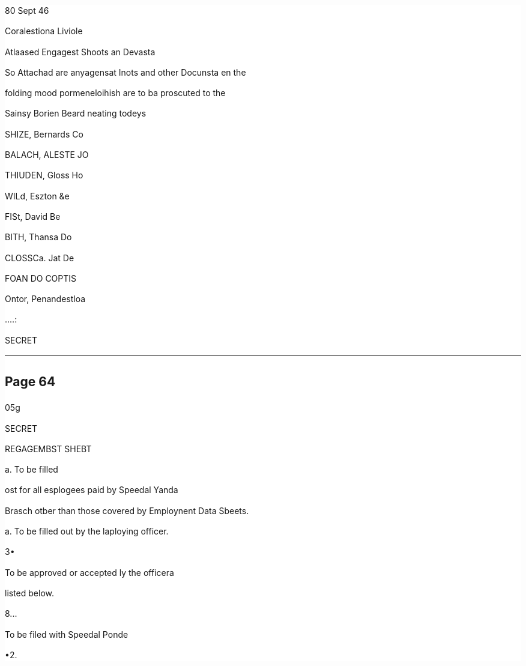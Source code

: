 80 Sept 46

Coralestiona Liviole

Atlaased Engagest Shoots an Devasta

So Attachad are anyagensat Inots and other Docunsta en the

folding mood pormeneloihish are to ba proscuted to the

Sainsy Borien Beard neating todeys

SHIZE, Bernards Co

BALACH, ALESTE JO

THIUDEN, Gloss Ho

WILd, Eszton &e

FISt, David Be

BITH, Thansa Do

CLOSSCa. Jat De

FOAN DO COPTIS

Ontor, Penandestloa

....:

SECRET

---

## Page 64

05g

SECRET

REGAGEMBST SHEBT

a. To be filled

ost for all esplogees paid by Speedal Yanda

Brasch otber than those covered by Employnent Data Sbeets.

a. To be filled out by the laploying officer.

3•

To be approved or accepted ly the officera

listed below.

8...

To be filed with Speedal Ponde

•2.
